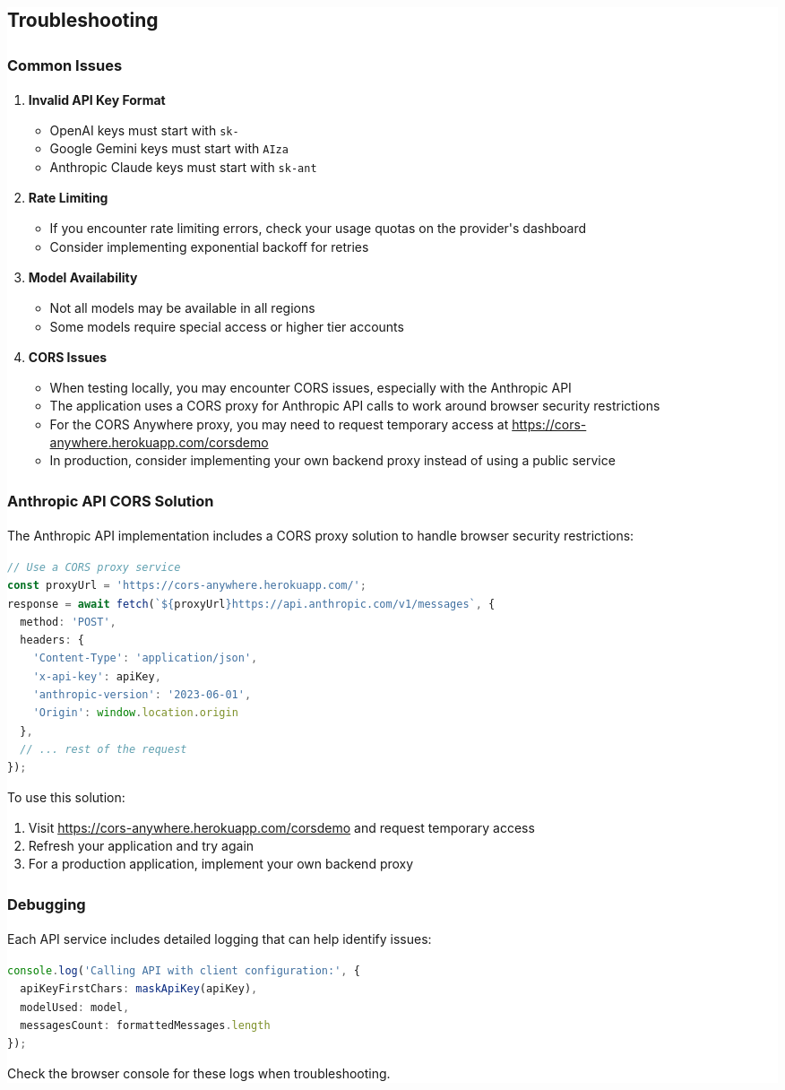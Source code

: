 ## Troubleshooting

### Common Issues

1. **Invalid API Key Format**
   - OpenAI keys must start with `sk-`
   - Google Gemini keys must start with `AIza`
   - Anthropic Claude keys must start with `sk-ant`

2. **Rate Limiting**
   - If you encounter rate limiting errors, check your usage quotas on the provider's dashboard
   - Consider implementing exponential backoff for retries

3. **Model Availability**
   - Not all models may be available in all regions
   - Some models require special access or higher tier accounts

4. **CORS Issues**
   - When testing locally, you may encounter CORS issues, especially with the Anthropic API
   - The application uses a CORS proxy for Anthropic API calls to work around browser security restrictions
   - For the CORS Anywhere proxy, you may need to request temporary access at https://cors-anywhere.herokuapp.com/corsdemo
   - In production, consider implementing your own backend proxy instead of using a public service

### Anthropic API CORS Solution

The Anthropic API implementation includes a CORS proxy solution to handle browser security restrictions:

```typescript
// Use a CORS proxy service
const proxyUrl = 'https://cors-anywhere.herokuapp.com/';
response = await fetch(`${proxyUrl}https://api.anthropic.com/v1/messages`, {
  method: 'POST',
  headers: {
    'Content-Type': 'application/json',
    'x-api-key': apiKey,
    'anthropic-version': '2023-06-01',
    'Origin': window.location.origin
  },
  // ... rest of the request
});
```

To use this solution:
1. Visit https://cors-anywhere.herokuapp.com/corsdemo and request temporary access
2. Refresh your application and try again
3. For a production application, implement your own backend proxy

### Debugging

Each API service includes detailed logging that can help identify issues:

```typescript
console.log('Calling API with client configuration:', {
  apiKeyFirstChars: maskApiKey(apiKey),
  modelUsed: model,
  messagesCount: formattedMessages.length
});
```

Check the browser console for these logs when troubleshooting. 